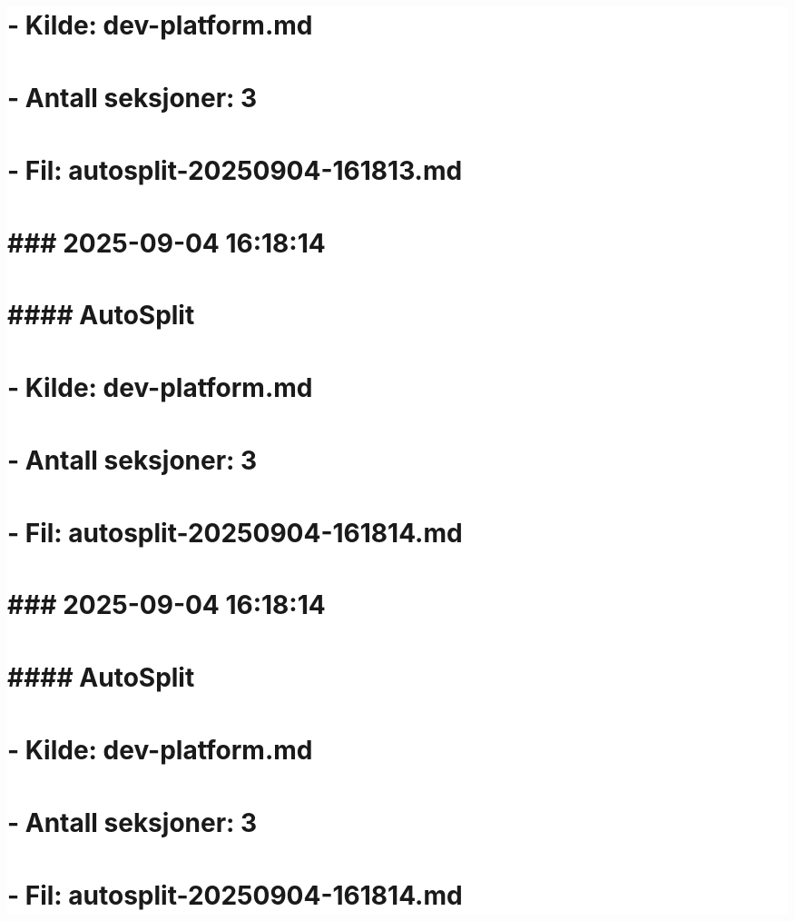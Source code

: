 # \- Kilde: dev-platform.md

# \- Antall seksjoner: 3

# \- Fil: autosplit-20250904-161813.md

#

#

#

#

# \### 2025-09-04 16:18:14

# \#### AutoSplit

# \- Kilde: dev-platform.md

# \- Antall seksjoner: 3

# \- Fil: autosplit-20250904-161814.md

#

#

#

#

# \### 2025-09-04 16:18:14

# \#### AutoSplit

# \- Kilde: dev-platform.md

# \- Antall seksjoner: 3

# \- Fil: autosplit-20250904-161814.md

